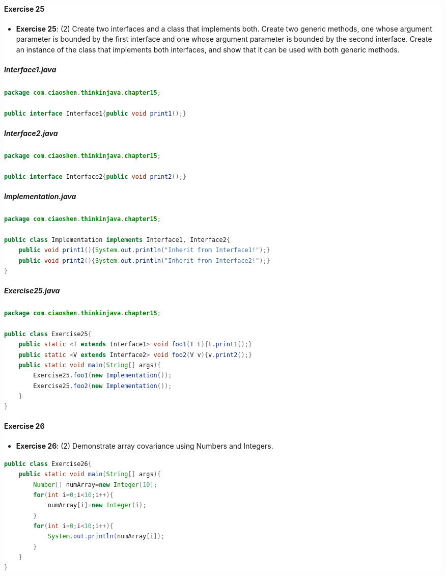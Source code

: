 #### Exercise 25
* **Exercise 25**: (2) Create two interfaces and a class that implements both. Create two generic methods, one whose argument parameter is bounded by the first interface and one whose argument parameter is bounded by the second interface. Create an instance of the class that implements both interfaces, and show that it can be used with both generic methods.

##### Interface1.java
```java
package com.ciaoshen.thinkinjava.chapter15;

public interface Interface1{public void print1();}
```

##### Interface2.java
```java
package com.ciaoshen.thinkinjava.chapter15;

public interface Interface2{public void print2();}
```

##### Implementation.java
```java
package com.ciaoshen.thinkinjava.chapter15;

public class Implementation implements Interface1, Interface2{
    public void print1(){System.out.println("Inherit from Interface1!");}
    public void print2(){System.out.println("Inherit from Interface2!");}
}
```

##### Exercise25.java
```java
package com.ciaoshen.thinkinjava.chapter15;

public class Exercise25{
    public static <T extends Interface1> void foo1(T t){t.print1();}
    public static <V extends Interface2> void foo2(V v){v.print2();}
    public static void main(String[] args){
        Exercise25.foo1(new Implementation());
        Exercise25.foo2(new Implementation());
    }
}
```

#### Exercise 26
* **Exercise 26**: (2) Demonstrate array covariance using Numbers and Integers.

```java
public class Exercise26{
    public static void main(String[] args){
        Number[] numArray=new Integer[10];
        for(int i=0;i<10;i++){
            numArray[i]=new Integer(i);
        }
        for(int i=0;i<10;i++){
            System.out.println(numArray[i]);
        }
    }
}
```
